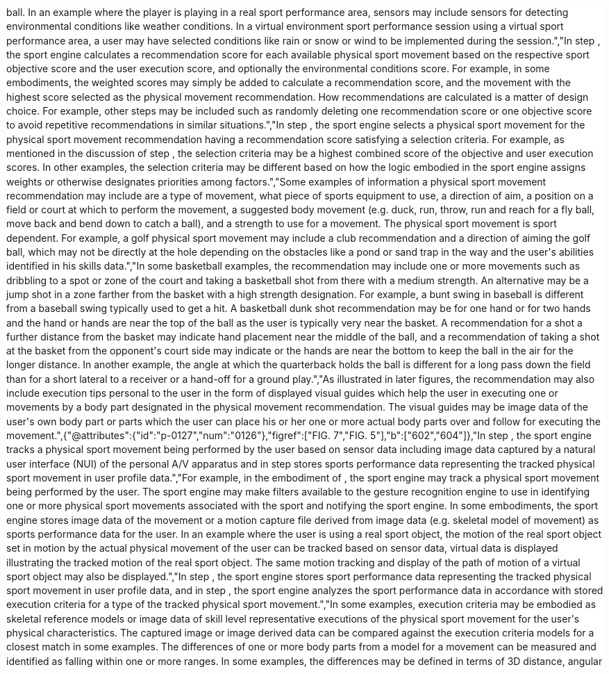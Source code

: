ball. In an example where the player is playing in a real sport performance area, sensors  may include sensors for detecting environmental conditions like weather conditions. In a virtual environment sport performance session using a virtual sport performance area, a user may have selected conditions like rain or snow or wind to be implemented during the session.","In step , the sport engine calculates a recommendation score for each available physical sport movement based on the respective sport objective score and the user execution score, and optionally the environmental conditions score. For example, in some embodiments, the weighted scores may simply be added to calculate a recommendation score, and the movement with the highest score selected as the physical movement recommendation. How recommendations are calculated is a matter of design choice. For example, other steps may be included such as randomly deleting one recommendation score or one objective score to avoid repetitive recommendations in similar situations.","In step , the sport engine selects a physical sport movement for the physical sport movement recommendation having a recommendation score satisfying a selection criteria. For example, as mentioned in the discussion of step , the selection criteria may be a highest combined score of the objective and user execution scores. In other examples, the selection criteria may be different based on how the logic embodied in the sport engine assigns weights or otherwise designates priorities among factors.","Some examples of information a physical sport movement recommendation may include are a type of movement, what piece of sports equipment to use, a direction of aim, a position on a field or court at which to perform the movement, a suggested body movement (e.g. duck, run, throw, run and reach for a fly ball, move back and bend down to catch a ball), and a strength to use for a movement. The physical sport movement is sport dependent. For example, a golf physical sport movement may include a club recommendation and a direction of aiming the golf ball, which may not be directly at the hole depending on the obstacles like a pond or sand trap in the way and the user's abilities identified in his skills data.","In some basketball examples, the recommendation may include one or more movements such as dribbling to a spot or zone of the court and taking a basketball shot from there with a medium strength. An alternative may be a jump shot in a zone farther from the basket with a high strength designation. For example, a bunt swing in baseball is different from a baseball swing typically used to get a hit. A basketball dunk shot recommendation may be for one hand or for two hands and the hand or hands are near the top of the ball as the user is typically very near the basket. A recommendation for a shot a further distance from the basket may indicate hand placement near the middle of the ball, and a recommendation of taking a shot at the basket from the opponent's court side may indicate or the hands are near the bottom to keep the ball in the air for the longer distance. In another example, the angle at which the quarterback holds the ball is different for a long pass down the field than for a short lateral to a receiver or a hand-off for a ground play.","As illustrated in later figures, the recommendation may also include execution tips personal to the user in the form of displayed visual guides which help the user in executing one or movements by a body part designated in the physical movement recommendation. The visual guides may be image data of the user's own body part or parts which the user can place his or her one or more actual body parts over and follow for executing the movement.",{"@attributes":{"id":"p-0127","num":"0126"},"figref":["FIG. 7","FIG. 5"],"b":["602","604"]},"In step , the sport engine tracks a physical sport movement being performed by the user based on sensor data including image data captured by a natural user interface (NUI) of the personal A\/V apparatus and in step  stores sports performance data representing the tracked physical sport movement in user profile data.","For example, in the embodiment of , the sport engine  may track a physical sport movement being performed by the user. The sport engine may make filters available to the gesture recognition engine to use in identifying one or more physical sport movements associated with the sport and notifying the sport engine. In some embodiments, the sport engine stores image data of the movement or a motion capture file derived from image data (e.g. skeletal model of movement) as sports performance data for the user. In an example where the user is using a real sport object, the motion of the real sport object set in motion by the actual physical movement of the user can be tracked based on sensor data, virtual data is displayed illustrating the tracked motion of the real sport object. The same motion tracking and display of the path of motion of a virtual sport object may also be displayed.","In step , the sport engine stores sport performance data representing the tracked physical sport movement in user profile data, and in step , the sport engine analyzes the sport performance data in accordance with stored execution criteria for a type of the tracked physical sport movement.","In some examples, execution criteria may be embodied as skeletal reference models or image data of skill level representative executions of the physical sport movement for the user's physical characteristics. The captured image or image derived data can be compared against the execution criteria models for a closest match in some examples. The differences of one or more body parts from a model for a movement can be measured and identified as falling within one or more ranges. In some examples, the differences may be defined in terms of 3D distance, angular